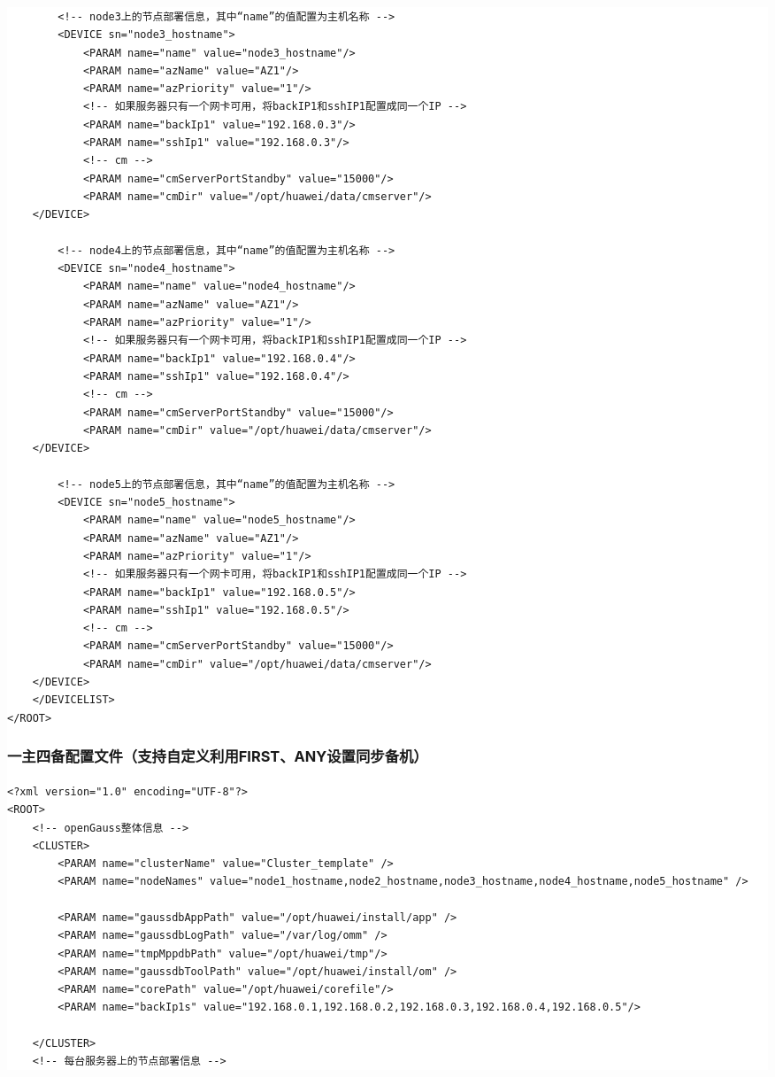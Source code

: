 ```
        <!-- node3上的节点部署信息，其中“name”的值配置为主机名称 --> 
        <DEVICE sn="node3_hostname"> 
            <PARAM name="name" value="node3_hostname"/> 
            <PARAM name="azName" value="AZ1"/> 
            <PARAM name="azPriority" value="1"/> 
            <!-- 如果服务器只有一个网卡可用，将backIP1和sshIP1配置成同一个IP --> 
            <PARAM name="backIp1" value="192.168.0.3"/> 
            <PARAM name="sshIp1" value="192.168.0.3"/> 
            <!-- cm --> 
            <PARAM name="cmServerPortStandby" value="15000"/> 
            <PARAM name="cmDir" value="/opt/huawei/data/cmserver"/> 
	</DEVICE> 
 
        <!-- node4上的节点部署信息，其中“name”的值配置为主机名称 --> 
        <DEVICE sn="node4_hostname"> 
            <PARAM name="name" value="node4_hostname"/> 
            <PARAM name="azName" value="AZ1"/> 
            <PARAM name="azPriority" value="1"/> 
            <!-- 如果服务器只有一个网卡可用，将backIP1和sshIP1配置成同一个IP --> 
            <PARAM name="backIp1" value="192.168.0.4"/> 
            <PARAM name="sshIp1" value="192.168.0.4"/> 
            <!-- cm --> 
            <PARAM name="cmServerPortStandby" value="15000"/> 
            <PARAM name="cmDir" value="/opt/huawei/data/cmserver"/> 
	</DEVICE> 
 
        <!-- node5上的节点部署信息，其中“name”的值配置为主机名称 --> 
        <DEVICE sn="node5_hostname"> 
            <PARAM name="name" value="node5_hostname"/> 
            <PARAM name="azName" value="AZ1"/> 
            <PARAM name="azPriority" value="1"/> 
            <!-- 如果服务器只有一个网卡可用，将backIP1和sshIP1配置成同一个IP --> 
            <PARAM name="backIp1" value="192.168.0.5"/> 
            <PARAM name="sshIp1" value="192.168.0.5"/> 
            <!-- cm --> 
            <PARAM name="cmServerPortStandby" value="15000"/> 
            <PARAM name="cmDir" value="/opt/huawei/data/cmserver"/> 
	</DEVICE> 
    </DEVICELIST> 
</ROOT>
```

### 一主四备配置文件（支持自定义利用FIRST、ANY设置同步备机）

```
<?xml version="1.0" encoding="UTF-8"?> 
<ROOT> 
    <!-- openGauss整体信息 --> 
    <CLUSTER> 
        <PARAM name="clusterName" value="Cluster_template" /> 
        <PARAM name="nodeNames" value="node1_hostname,node2_hostname,node3_hostname,node4_hostname,node5_hostname" /> 
    
        <PARAM name="gaussdbAppPath" value="/opt/huawei/install/app" /> 
        <PARAM name="gaussdbLogPath" value="/var/log/omm" /> 
        <PARAM name="tmpMppdbPath" value="/opt/huawei/tmp"/> 
        <PARAM name="gaussdbToolPath" value="/opt/huawei/install/om" /> 
        <PARAM name="corePath" value="/opt/huawei/corefile"/> 
        <PARAM name="backIp1s" value="192.168.0.1,192.168.0.2,192.168.0.3,192.168.0.4,192.168.0.5"/> 
         
    </CLUSTER> 
    <!-- 每台服务器上的节点部署信息 --> 
```
